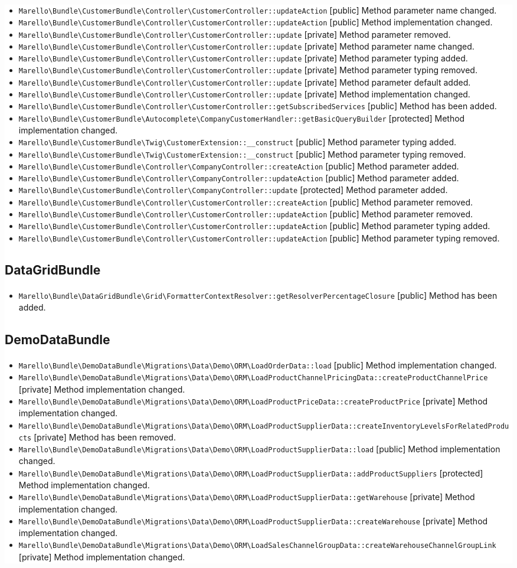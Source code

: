 * `Marello\Bundle\CustomerBundle\Controller\CustomerController::updateAction` [public] Method parameter name changed.
* `Marello\Bundle\CustomerBundle\Controller\CustomerController::updateAction` [public] Method implementation changed.
* `Marello\Bundle\CustomerBundle\Controller\CustomerController::update` [private] Method parameter removed.
* `Marello\Bundle\CustomerBundle\Controller\CustomerController::update` [private] Method parameter name changed.
* `Marello\Bundle\CustomerBundle\Controller\CustomerController::update` [private] Method parameter typing added.
* `Marello\Bundle\CustomerBundle\Controller\CustomerController::update` [private] Method parameter typing removed.
* `Marello\Bundle\CustomerBundle\Controller\CustomerController::update` [private] Method parameter default added.
* `Marello\Bundle\CustomerBundle\Controller\CustomerController::update` [private] Method implementation changed.
* `Marello\Bundle\CustomerBundle\Controller\CustomerController::getSubscribedServices` [public] Method has been added.
* `Marello\Bundle\CustomerBundle\Autocomplete\CompanyCustomerHandler::getBasicQueryBuilder` [protected] Method implementation changed.
* `Marello\Bundle\CustomerBundle\Twig\CustomerExtension::__construct` [public] Method parameter typing added.
* `Marello\Bundle\CustomerBundle\Twig\CustomerExtension::__construct` [public] Method parameter typing removed.
* `Marello\Bundle\CustomerBundle\Controller\CompanyController::createAction` [public] Method parameter added.
* `Marello\Bundle\CustomerBundle\Controller\CompanyController::updateAction` [public] Method parameter added.
* `Marello\Bundle\CustomerBundle\Controller\CompanyController::update` [protected] Method parameter added.
* `Marello\Bundle\CustomerBundle\Controller\CustomerController::createAction` [public] Method parameter removed.
* `Marello\Bundle\CustomerBundle\Controller\CustomerController::updateAction` [public] Method parameter removed.
* `Marello\Bundle\CustomerBundle\Controller\CustomerController::updateAction` [public] Method parameter typing added.
* `Marello\Bundle\CustomerBundle\Controller\CustomerController::updateAction` [public] Method parameter typing removed.

DataGridBundle
-----
* `Marello\Bundle\DataGridBundle\Grid\FormatterContextResolver::getResolverPercentageClosure` [public] Method has been added.

DemoDataBundle
-----
* `Marello\Bundle\DemoDataBundle\Migrations\Data\Demo\ORM\LoadOrderData::load` [public] Method implementation changed.
* `Marello\Bundle\DemoDataBundle\Migrations\Data\Demo\ORM\LoadProductChannelPricingData::createProductChannelPrice` [private] Method implementation changed.
* `Marello\Bundle\DemoDataBundle\Migrations\Data\Demo\ORM\LoadProductPriceData::createProductPrice` [private] Method implementation changed.
* `Marello\Bundle\DemoDataBundle\Migrations\Data\Demo\ORM\LoadProductSupplierData::createInventoryLevelsForRelatedProducts` [private] Method has been removed.
* `Marello\Bundle\DemoDataBundle\Migrations\Data\Demo\ORM\LoadProductSupplierData::load` [public] Method implementation changed.
* `Marello\Bundle\DemoDataBundle\Migrations\Data\Demo\ORM\LoadProductSupplierData::addProductSuppliers` [protected] Method implementation changed.
* `Marello\Bundle\DemoDataBundle\Migrations\Data\Demo\ORM\LoadProductSupplierData::getWarehouse` [private] Method implementation changed.
* `Marello\Bundle\DemoDataBundle\Migrations\Data\Demo\ORM\LoadProductSupplierData::createWarehouse` [private] Method implementation changed.
* `Marello\Bundle\DemoDataBundle\Migrations\Data\Demo\ORM\LoadSalesChannelGroupData::createWarehouseChannelGroupLink` [private] Method implementation changed.